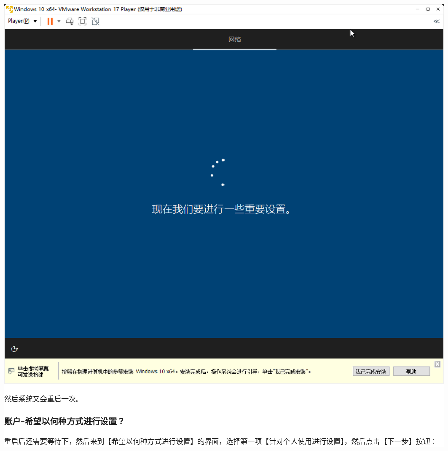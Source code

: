 ![](./images/03-vm-windows10-installer-config-network.png)

然后系统又会重启一次。

### 账户-希望以何种方式进行设置？

重启后还需要等待下，然后来到【希望以何种方式进行设置】的界面，选择第一项【针对个人使用进行设置】，然后点击【下一步】按钮：
